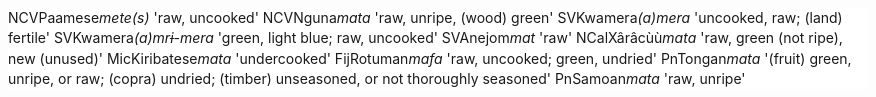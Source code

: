 <tr>
<td>NCV</td><td>Paamese</td><td><i>mete(s)</i></td>
<td>
'<span>raw, uncooked</span>'</td>
</tr>
<tr>
<td>NCV</td><td>Nguna</td><td><i>mata</i></td>
<td>
'<span>raw, unripe, (wood) green</span>'</td>
</tr>
<tr>
<td>SV</td><td>Kwamera</td><td><i>(a)mera</i></td>
<td>
'<span>uncooked, raw; (land) fertile</span>'</td>
</tr>
<tr>
<td>SV</td><td>Kwamera</td><td><i>(a)mrɨ-mera</i></td>
<td>
'<span>green, light blue; raw, uncooked</span>'</td>
</tr>
<tr>
<td>SV</td><td>Anejom</td><td><i>mat</i></td>
<td>
'<span>raw</span>'</td>
</tr>
<tr>
<td>NCal</td><td>Xârâcùù</td><td><i>mata</i></td>
<td>
'<span>raw, green (not ripe), new (unused)</span>'</td>
</tr>
<tr>
<td>Mic</td><td>Kiribatese</td><td><i>mata</i></td>
<td>
'<span>undercooked</span>'</td>
</tr>
<tr>
<td>Fij</td><td>Rotuman</td><td><i>mafa</i></td>
<td>
'<span>raw, uncooked; green, undried</span>'</td>
</tr>
<tr>
<td>Pn</td><td>Tongan</td><td><i>mata</i></td>
<td>
'<span>(fruit) green, unripe, or raw; (copra) undried; (timber) unseasoned, or not thoroughly seasoned</span>'</td>
</tr>
<tr>
<td>Pn</td><td>Samoan</td><td><i>mata</i></td>
<td>
'<span>raw, unripe</span>'</td>
</tr>
</table>
